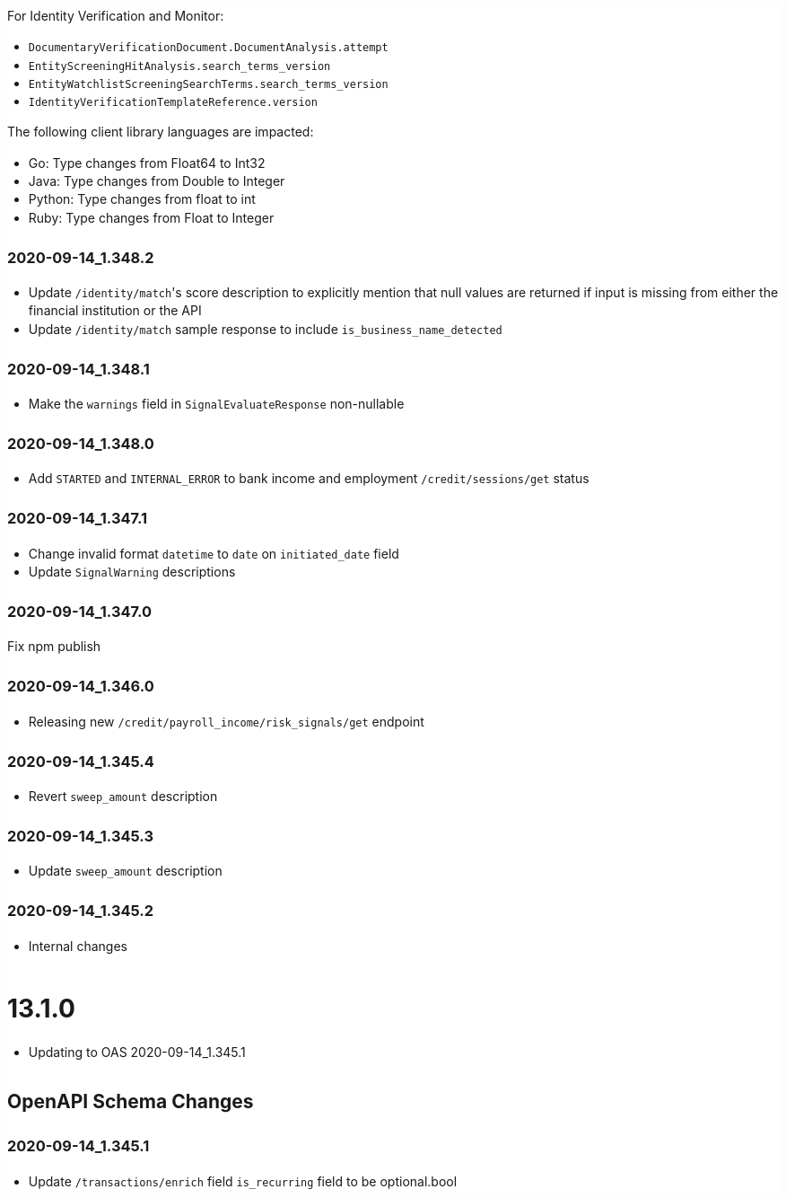 For Identity Verification and Monitor:
  - `DocumentaryVerificationDocument.DocumentAnalysis.attempt`
  - `EntityScreeningHitAnalysis.search_terms_version`
  - `EntityWatchlistScreeningSearchTerms.search_terms_version`
  - `IdentityVerificationTemplateReference.version`

The following client library languages are impacted:

- Go: Type changes from Float64 to Int32
- Java: Type changes from Double to Integer
- Python: Type changes from float to int
- Ruby: Type changes from Float to Integer

### 2020-09-14_1.348.2
- Update `/identity/match`'s score description to explicitly mention that null values are returned if input is missing from either the financial institution or the API
- Update `/identity/match` sample response to include `is_business_name_detected`

### 2020-09-14_1.348.1
- Make the `warnings` field in `SignalEvaluateResponse` non-nullable

### 2020-09-14_1.348.0
- Add `STARTED` and `INTERNAL_ERROR` to bank income and employment `/credit/sessions/get` status

### 2020-09-14_1.347.1

- Change invalid format `datetime` to `date` on `initiated_date` field
- Update `SignalWarning` descriptions

### 2020-09-14_1.347.0
Fix npm publish

### 2020-09-14_1.346.0
- Releasing new `/credit/payroll_income/risk_signals/get` endpoint

### 2020-09-14_1.345.4
- Revert `sweep_amount` description

### 2020-09-14_1.345.3
- Update `sweep_amount` description

### 2020-09-14_1.345.2
- Internal changes

# 13.1.0
- Updating to OAS 2020-09-14_1.345.1

## OpenAPI Schema Changes
### 2020-09-14_1.345.1
- Update `/transactions/enrich` field `is_recurring` field to be optional.bool
